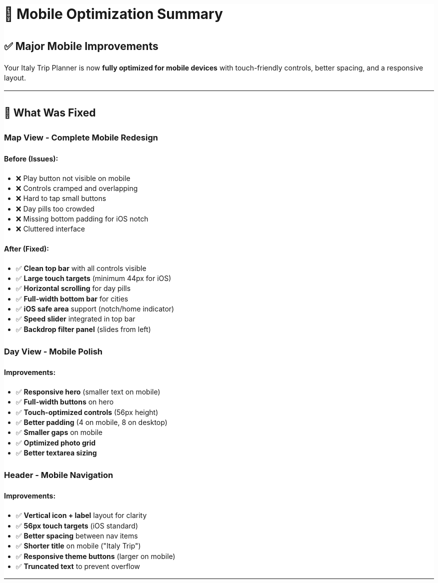 # 📱 Mobile Optimization Summary

## ✅ Major Mobile Improvements

Your Italy Trip Planner is now **fully optimized for mobile devices** with touch-friendly controls, better spacing, and a responsive layout.

---

## 🎯 What Was Fixed

### Map View - Complete Mobile Redesign

#### Before (Issues):
- ❌ Play button not visible on mobile
- ❌ Controls cramped and overlapping
- ❌ Hard to tap small buttons
- ❌ Day pills too crowded
- ❌ Missing bottom padding for iOS notch
- ❌ Cluttered interface

#### After (Fixed):
- ✅ **Clean top bar** with all controls visible
- ✅ **Large touch targets** (minimum 44px for iOS)
- ✅ **Horizontal scrolling** for day pills
- ✅ **Full-width bottom bar** for cities
- ✅ **iOS safe area** support (notch/home indicator)
- ✅ **Speed slider** integrated in top bar
- ✅ **Backdrop filter panel** (slides from left)

### Day View - Mobile Polish

#### Improvements:
- ✅ **Responsive hero** (smaller text on mobile)
- ✅ **Full-width buttons** on hero
- ✅ **Touch-optimized controls** (56px height)
- ✅ **Better padding** (4 on mobile, 8 on desktop)
- ✅ **Smaller gaps** on mobile
- ✅ **Optimized photo grid**
- ✅ **Better textarea sizing**

### Header - Mobile Navigation

#### Improvements:
- ✅ **Vertical icon + label** layout for clarity
- ✅ **56px touch targets** (iOS standard)
- ✅ **Better spacing** between nav items
- ✅ **Shorter title** on mobile ("Italy Trip")
- ✅ **Responsive theme buttons** (larger on mobile)
- ✅ **Truncated text** to prevent overflow

---